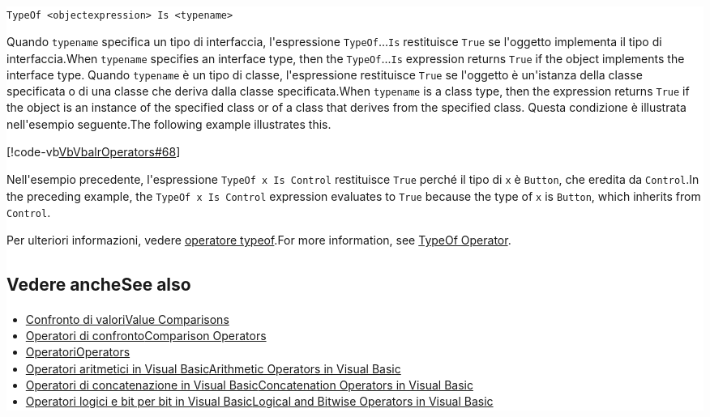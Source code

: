  `TypeOf <objectexpression> Is <typename>`  
  
 <span data-ttu-id="d9706-169">Quando `typename` specifica un tipo di interfaccia, l'espressione `TypeOf`...`Is` restituisce `True` se l'oggetto implementa il tipo di interfaccia.</span><span class="sxs-lookup"><span data-stu-id="d9706-169">When `typename` specifies an interface type, then the `TypeOf`...`Is` expression returns `True` if the object implements the interface type.</span></span> <span data-ttu-id="d9706-170">Quando `typename` è un tipo di classe, l'espressione restituisce `True` se l'oggetto è un'istanza della classe specificata o di una classe che deriva dalla classe specificata.</span><span class="sxs-lookup"><span data-stu-id="d9706-170">When `typename` is a class type, then the expression returns `True` if the object is an instance of the specified class or of a class that derives from the specified class.</span></span> <span data-ttu-id="d9706-171">Questa condizione è illustrata nell'esempio seguente.</span><span class="sxs-lookup"><span data-stu-id="d9706-171">The following example illustrates this.</span></span>  
  
 [!code-vb[VbVbalrOperators#68](~/samples/snippets/visualbasic/VS_Snippets_VBCSharp/VbVbalrOperators/VB/Class1.vb#68)]  
  
 <span data-ttu-id="d9706-172">Nell'esempio precedente, l'espressione `TypeOf x Is Control` restituisce `True` perché il tipo di `x` è `Button`, che eredita da `Control`.</span><span class="sxs-lookup"><span data-stu-id="d9706-172">In the preceding example, the `TypeOf x Is Control` expression evaluates to `True` because the type of `x` is `Button`, which inherits from `Control`.</span></span>  
  
 <span data-ttu-id="d9706-173">Per ulteriori informazioni, vedere [operatore typeof](../../../../visual-basic/language-reference/operators/typeof-operator.md).</span><span class="sxs-lookup"><span data-stu-id="d9706-173">For more information, see [TypeOf Operator](../../../../visual-basic/language-reference/operators/typeof-operator.md).</span></span>  
  
## <a name="see-also"></a><span data-ttu-id="d9706-174">Vedere anche</span><span class="sxs-lookup"><span data-stu-id="d9706-174">See also</span></span>

- [<span data-ttu-id="d9706-175">Confronto di valori</span><span class="sxs-lookup"><span data-stu-id="d9706-175">Value Comparisons</span></span>](../../../../visual-basic/programming-guide/language-features/operators-and-expressions/value-comparisons.md)
- [<span data-ttu-id="d9706-176">Operatori di confronto</span><span class="sxs-lookup"><span data-stu-id="d9706-176">Comparison Operators</span></span>](../../../../visual-basic/language-reference/operators/comparison-operators.md)
- [<span data-ttu-id="d9706-177">Operatori</span><span class="sxs-lookup"><span data-stu-id="d9706-177">Operators</span></span>](../../../../visual-basic/language-reference/operators/index.md)
- [<span data-ttu-id="d9706-178">Operatori aritmetici in Visual Basic</span><span class="sxs-lookup"><span data-stu-id="d9706-178">Arithmetic Operators in Visual Basic</span></span>](../../../../visual-basic/programming-guide/language-features/operators-and-expressions/arithmetic-operators.md)
- [<span data-ttu-id="d9706-179">Operatori di concatenazione in Visual Basic</span><span class="sxs-lookup"><span data-stu-id="d9706-179">Concatenation Operators in Visual Basic</span></span>](../../../../visual-basic/programming-guide/language-features/operators-and-expressions/concatenation-operators.md)
- [<span data-ttu-id="d9706-180">Operatori logici e bit per bit in Visual Basic</span><span class="sxs-lookup"><span data-stu-id="d9706-180">Logical and Bitwise Operators in Visual Basic</span></span>](../../../../visual-basic/programming-guide/language-features/operators-and-expressions/logical-and-bitwise-operators.md)
